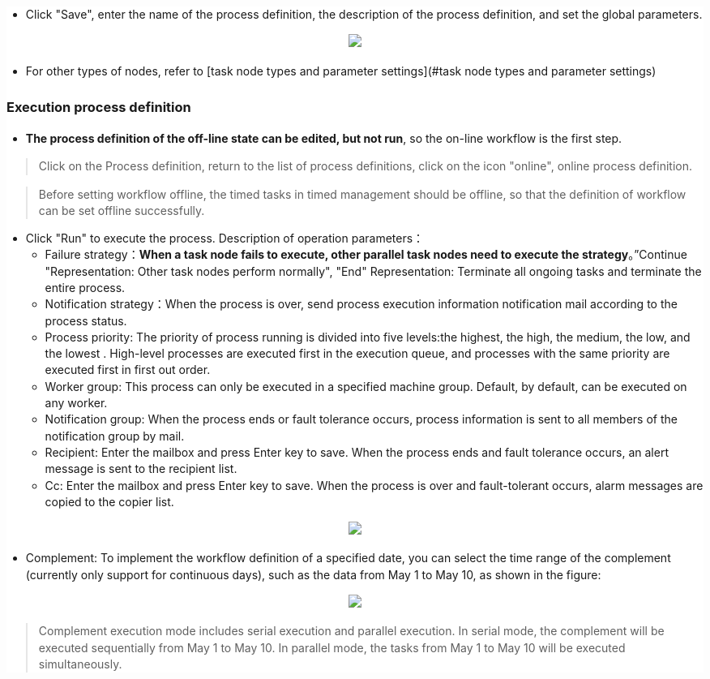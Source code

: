   - Click "Save", enter the name of the process definition, the description of the process definition, and set the global parameters.

<p align="center">
   <img src="https://analysys.github.io/easyscheduler_docs/images/save-definition.png" width="60%" />
 </p>

  - For other types of nodes, refer to [task node types and parameter settings](#task node types and parameter settings)

### Execution process definition
  - **The process definition of the off-line state can be edited, but not run**, so the on-line workflow is the first step.
  > Click on the Process definition, return to the list of process definitions, click on the icon "online", online process definition.

  > Before setting workflow offline, the timed tasks in timed management should be offline, so that the definition of workflow can be set offline successfully. 

  - Click "Run" to execute the process. Description of operation parameters：
    * Failure strategy：**When a task node fails to execute, other parallel task nodes need to execute the strategy**。”Continue "Representation: Other task nodes perform normally", "End" Representation: Terminate all ongoing tasks and terminate the entire process.
    * Notification strategy：When the process is over, send process execution information notification mail according to the process status.
    * Process priority: The priority of process running is divided into five levels:the highest, the high, the medium, the low, and the lowest . High-level processes are executed first in the execution queue, and processes with the same priority are executed first in first out order.
    * Worker group: This process can only be executed in a specified machine group. Default, by default, can be executed on any worker.
    * Notification group: When the process ends or fault tolerance occurs, process information is sent to all members of the notification group by mail.
    * Recipient: Enter the mailbox and press Enter key to save. When the process ends and fault tolerance occurs, an alert message is sent to the recipient list.
    * Cc: Enter the mailbox and press Enter key to save. When the process is over and fault-tolerant occurs, alarm messages are copied to the copier list.
    
<p align="center">
   <img src="https://analysys.github.io/easyscheduler_docs/images/start-process.png" width="60%" />
 </p>

  * Complement: To implement the workflow definition of a specified date, you can select the time range of the complement (currently only support for continuous days), such as the data from May 1 to May 10, as shown in the figure:
  
<p align="center">
   <img src="https://analysys.github.io/easyscheduler_docs/images/complement.png" width="60%" />
 </p>

> Complement execution mode includes serial execution and parallel execution. In serial mode, the complement will be executed sequentially from May 1 to May 10. In parallel mode, the tasks from May 1 to May 10 will be executed simultaneously.
